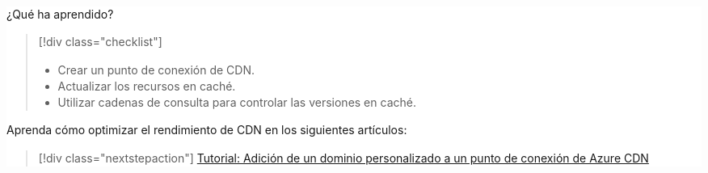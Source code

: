 ¿Qué ha aprendido?

> [!div class="checklist"]
> * Crear un punto de conexión de CDN.
> * Actualizar los recursos en caché.
> * Utilizar cadenas de consulta para controlar las versiones en caché.

Aprenda cómo optimizar el rendimiento de CDN en los siguientes artículos:

> [!div class="nextstepaction"]
> [Tutorial: Adición de un dominio personalizado a un punto de conexión de Azure CDN](cdn-map-content-to-custom-domain.md)


